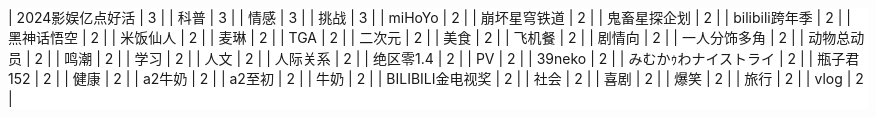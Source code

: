 | 2024影娱亿点好活 | 3 |
| 科普 | 3 |
| 情感 | 3 |
| 挑战 | 3 |
| miHoYo | 2 |
| 崩坏星穹铁道 | 2 |
| 鬼畜星探企划 | 2 |
| bilibili跨年季 | 2 |
| 黑神话悟空 | 2 |
| 米饭仙人 | 2 |
| 麦琳 | 2 |
| TGA | 2 |
| 二次元 | 2 |
| 美食 | 2 |
| 飞机餐 | 2 |
| 剧情向 | 2 |
| 一人分饰多角 | 2 |
| 动物总动员 | 2 |
| 鸣潮 | 2 |
| 学习 | 2 |
| 人文 | 2 |
| 人际关系 | 2 |
| 绝区零1.4 | 2 |
| PV | 2 |
| 39neko | 2 |
| みむかｩわナイストライ | 2 |
| 瓶子君152 | 2 |
| 健康 | 2 |
| a2牛奶 | 2 |
| a2至初 | 2 |
| 牛奶 | 2 |
| BILIBILI金电视奖 | 2 |
| 社会 | 2 |
| 喜剧 | 2 |
| 爆笑 | 2 |
| 旅行 | 2 |
| vlog | 2 |